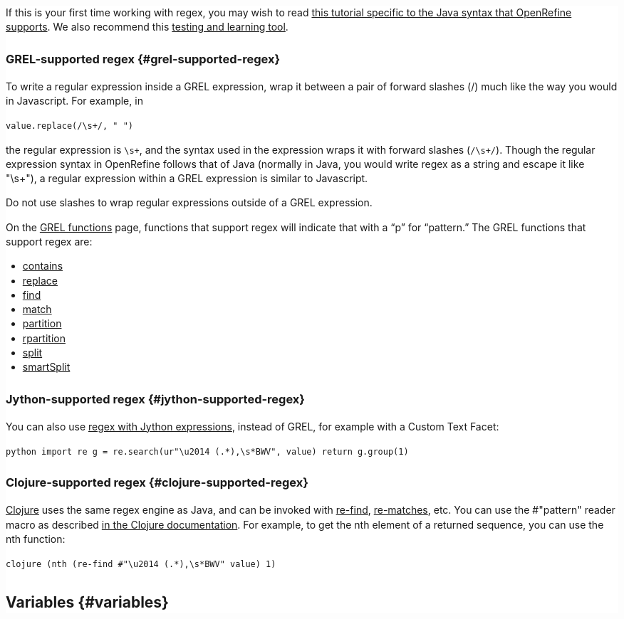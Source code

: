 If this is your first time working with regex, you may wish to read [this tutorial specific to the Java syntax that OpenRefine supports](https://docs.oracle.com/javase/tutorial/essential/regex/). We also recommend this [testing and learning tool](https://regexr.com/).

### GREL-supported regex {#grel-supported-regex}

To write a regular expression inside a GREL expression, wrap it between a pair of forward slashes (/) much like the way you would in Javascript. For example, in

```
value.replace(/\s+/, " ")
```

the regular expression is `\s+`, and the syntax used in the expression wraps it with forward slashes (`/\s+/`). Though the regular expression syntax in OpenRefine follows that of Java (normally in Java, you would write regex as a string and escape it like "\\s+"), a regular expression within a GREL expression is similar to Javascript.

Do not use slashes to wrap regular expressions outside of a GREL expression.

On the [GREL functions](grelfunctions) page, functions that support regex will indicate that with a “p” for “pattern.” The GREL functions that support regex are:
*   [contains](grelfunctions#containss-sub-or-p)
*   [replace](grelfunctions#find-and-replace)
*   [find](grelfunctions#find-and-replace)
*   [match](grelfunctions#matchs-p)
*   [partition](grelfunctions#partitions-s-or-p-fragment-b-omitfragment-optional)
*   [rpartition](grelfunctions#rpartitions-s-or-p-fragment-b-omitfragment-optional)
*   [split](grelfunctions#splits-s-or-p-sep-b-preservetokens-optional)
*   [smartSplit](grelfunctions#smartsplits-s-or-p-sep-optional)

### Jython-supported regex {#jython-supported-regex}

You can also use [regex with Jython expressions](http://www.jython.org/docs/library/re.html), instead of GREL, for example with a <span class="menuItems">Custom Text Facet</span>:

```
python import re g = re.search(ur"\u2014 (.*),\s*BWV", value) return g.group(1)
```

### Clojure-supported regex {#clojure-supported-regex}

[Clojure](https://clojure.org/reference/reader) uses the same regex engine as Java, and can be invoked with [re-find](http://clojure.github.io/clojure/clojure.core-api.html#clojure.core/re-find), [re-matches](http://clojure.github.io/clojure/clojure.core-api.html#clojure.core/re-matches), etc. You can use the #"pattern" reader macro as described [in the Clojure documentation](https://clojure.org/reference/other_functions#regex). For example, to get the nth element of a returned sequence, you can use the nth function:

```
clojure (nth (re-find #"\u2014 (.*),\s*BWV" value) 1)
```

## Variables {#variables}
